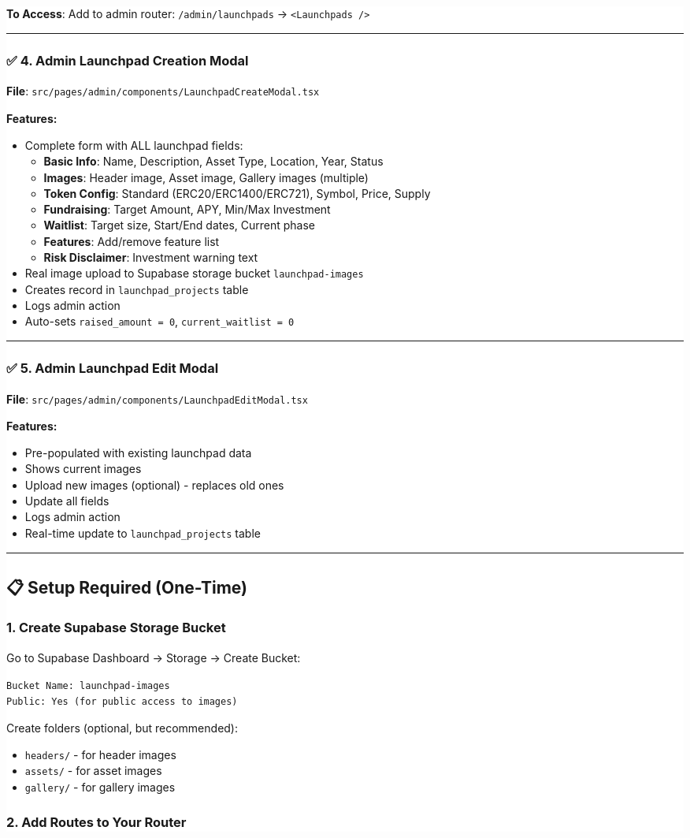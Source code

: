 
**To Access**: Add to admin router: `/admin/launchpads` → `<Launchpads />`

---

### ✅ 4. Admin Launchpad Creation Modal
**File**: `src/pages/admin/components/LaunchpadCreateModal.tsx`

**Features:**
- Complete form with ALL launchpad fields:
  - **Basic Info**: Name, Description, Asset Type, Location, Year, Status
  - **Images**: Header image, Asset image, Gallery images (multiple)
  - **Token Config**: Standard (ERC20/ERC1400/ERC721), Symbol, Price, Supply
  - **Fundraising**: Target Amount, APY, Min/Max Investment
  - **Waitlist**: Target size, Start/End dates, Current phase
  - **Features**: Add/remove feature list
  - **Risk Disclaimer**: Investment warning text
- Real image upload to Supabase storage bucket `launchpad-images`
- Creates record in `launchpad_projects` table
- Logs admin action
- Auto-sets `raised_amount = 0`, `current_waitlist = 0`

---

### ✅ 5. Admin Launchpad Edit Modal
**File**: `src/pages/admin/components/LaunchpadEditModal.tsx`

**Features:**
- Pre-populated with existing launchpad data
- Shows current images
- Upload new images (optional) - replaces old ones
- Update all fields
- Logs admin action
- Real-time update to `launchpad_projects` table

---

## 📋 Setup Required (One-Time)

### 1. Create Supabase Storage Bucket
Go to Supabase Dashboard → Storage → Create Bucket:
```
Bucket Name: launchpad-images
Public: Yes (for public access to images)
```

Create folders (optional, but recommended):
- `headers/` - for header images
- `assets/` - for asset images
- `gallery/` - for gallery images

### 2. Add Routes to Your Router
